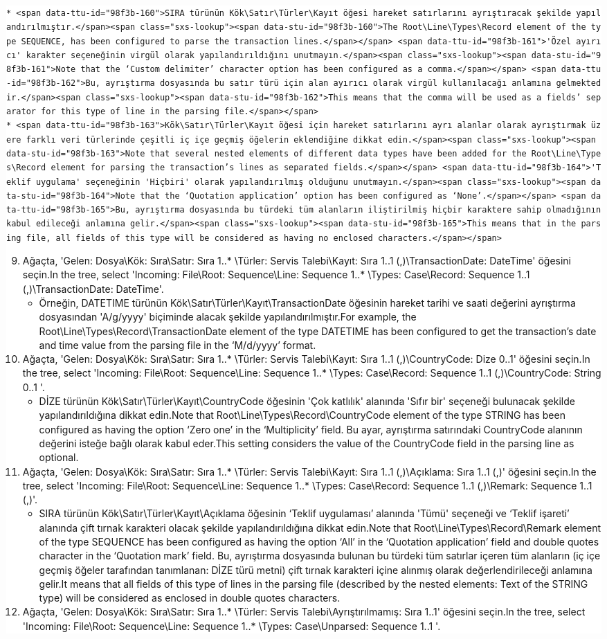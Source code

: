     * <span data-ttu-id="98f3b-160">SIRA türünün Kök\Satır\Türler\Kayıt öğesi hareket satırlarını ayrıştıracak şekilde yapılandırılmıştır.</span><span class="sxs-lookup"><span data-stu-id="98f3b-160">The Root\Line\Types\Record element of the type SEQUENCE, has been configured to parse the transaction lines.</span></span> <span data-ttu-id="98f3b-161">'Özel ayırıcı' karakter seçeneğinin virgül olarak yapılandırıldığını unutmayın.</span><span class="sxs-lookup"><span data-stu-id="98f3b-161">Note that the ‘Custom delimiter’ character option has been configured as a comma.</span></span> <span data-ttu-id="98f3b-162">Bu, ayrıştırma dosyasında bu satır türü için alan ayırıcı olarak virgül kullanılacağı anlamına gelmektedir.</span><span class="sxs-lookup"><span data-stu-id="98f3b-162">This means that the comma will be used as a fields’ separator for this type of line in the parsing file.</span></span>   
    * <span data-ttu-id="98f3b-163">Kök\Satır\Türler\Kayıt öğesi için hareket satırlarını ayrı alanlar olarak ayrıştırmak üzere farklı veri türlerinde çeşitli iç içe geçmiş öğelerin eklendiğine dikkat edin.</span><span class="sxs-lookup"><span data-stu-id="98f3b-163">Note that several nested elements of different data types have been added for the Root\Line\Types\Record element for parsing the transaction’s lines as separated fields.</span></span> <span data-ttu-id="98f3b-164">'Teklif uygulama' seçeneğinin 'Hiçbiri' olarak yapılandırılmış olduğunu unutmayın.</span><span class="sxs-lookup"><span data-stu-id="98f3b-164">Note that the ‘Quotation application’ option has been configured as ‘None’.</span></span> <span data-ttu-id="98f3b-165">Bu, ayrıştırma dosyasında bu türdeki tüm alanların iliştirilmiş hiçbir karaktere sahip olmadığının kabul edileceği anlamına gelir.</span><span class="sxs-lookup"><span data-stu-id="98f3b-165">This means that in the parsing file, all fields of this type will be considered as having no enclosed characters.</span></span>   
9. <span data-ttu-id="98f3b-166">Ağaçta, 'Gelen: Dosya\Kök: Sıra\Satır: Sıra 1..\* \Türler: Servis Talebi\Kayıt: Sıra 1..1 (,)\TransactionDate: DateTime' öğesini seçin.</span><span class="sxs-lookup"><span data-stu-id="98f3b-166">In the tree, select 'Incoming: File\Root: Sequence\Line: Sequence 1..\* \Types: Case\Record: Sequence 1..1 (,)\TransactionDate: DateTime'.</span></span>
    * <span data-ttu-id="98f3b-167">Örneğin, DATETIME türünün Kök\Satır\Türler\Kayıt\TransactionDate öğesinin hareket tarihi ve saati değerini ayrıştırma dosyasından 'A/g/yyyy' biçiminde alacak şekilde yapılandırılmıştır.</span><span class="sxs-lookup"><span data-stu-id="98f3b-167">For example, the Root\Line\Types\Record\TransactionDate element of the type DATETIME has been configured to get the transaction’s date and time value from the parsing file in the ‘M/d/yyyy’ format.</span></span>   
10. <span data-ttu-id="98f3b-168">Ağaçta, 'Gelen: Dosya\Kök: Sıra\Satır: Sıra 1..\* \Türler: Servis Talebi\Kayıt: Sıra 1..1 (,)\CountryCode: Dize 0..1' öğesini seçin.</span><span class="sxs-lookup"><span data-stu-id="98f3b-168">In the tree, select 'Incoming: File\Root: Sequence\Line: Sequence 1..\* \Types: Case\Record: Sequence 1..1 (,)\CountryCode: String 0..1 '.</span></span>
    * <span data-ttu-id="98f3b-169">DİZE türünün Kök\Satır\Türler\Kayıt\CountryCode öğesinin 'Çok katlılık' alanında 'Sıfır bir' seçeneği bulunacak şekilde yapılandırıldığına dikkat edin.</span><span class="sxs-lookup"><span data-stu-id="98f3b-169">Note that Root\Line\Types\Record\CountryCode element of the type STRING has been configured as having the option ‘Zero one’ in the ‘Multiplicity’ field.</span></span> <span data-ttu-id="98f3b-170">Bu ayar, ayrıştırma satırındaki CountryCode alanının değerini isteğe bağlı olarak kabul eder.</span><span class="sxs-lookup"><span data-stu-id="98f3b-170">This setting considers the value of the CountryCode field in the parsing line as optional.</span></span>   
11. <span data-ttu-id="98f3b-171">Ağaçta, 'Gelen: Dosya\Kök: Sıra\Satır: Sıra 1..\* \Türler: Servis Talebi\Kayıt: Sıra 1..1 (,)\Açıklama: Sıra 1..1 (,)' öğesini seçin.</span><span class="sxs-lookup"><span data-stu-id="98f3b-171">In the tree, select 'Incoming: File\Root: Sequence\Line: Sequence 1..\* \Types: Case\Record: Sequence 1..1 (,)\Remark: Sequence 1..1 (,)'.</span></span>
    * <span data-ttu-id="98f3b-172">SIRA türünün Kök\Satır\Türler\Kayıt\Açıklama öğesinin ‘Teklif uygulaması’ alanında 'Tümü' seçeneği ve ‘Teklif işareti’ alanında çift tırnak karakteri olacak şekilde yapılandırıldığına dikkat edin.</span><span class="sxs-lookup"><span data-stu-id="98f3b-172">Note that Root\Line\Types\Record\Remark element of the type SEQUENCE has been configured as having the option ‘All’ in the ‘Quotation application’ field and double quotes character in the ‘Quotation mark’ field.</span></span> <span data-ttu-id="98f3b-173">Bu, ayrıştırma dosyasında bulunan bu türdeki tüm satırlar içeren tüm alanların (iç içe geçmiş öğeler tarafından tanımlanan: DİZE türü metni) çift tırnak karakteri içine alınmış olarak değerlendirileceği anlamına gelir.</span><span class="sxs-lookup"><span data-stu-id="98f3b-173">It means that all fields of this type of lines in the parsing file (described by the nested elements: Text of the STRING type) will be considered as enclosed in double quotes characters.</span></span>  
12. <span data-ttu-id="98f3b-174">Ağaçta, 'Gelen: Dosya\Kök: Sıra\Satır: Sıra 1..\* \Türler: Servis Talebi\Ayrıştırılmamış: Sıra 1..1' öğesini seçin.</span><span class="sxs-lookup"><span data-stu-id="98f3b-174">In the tree, select 'Incoming: File\Root: Sequence\Line: Sequence 1..\* \Types: Case\Unparsed: Sequence 1..1 '.</span></span>
